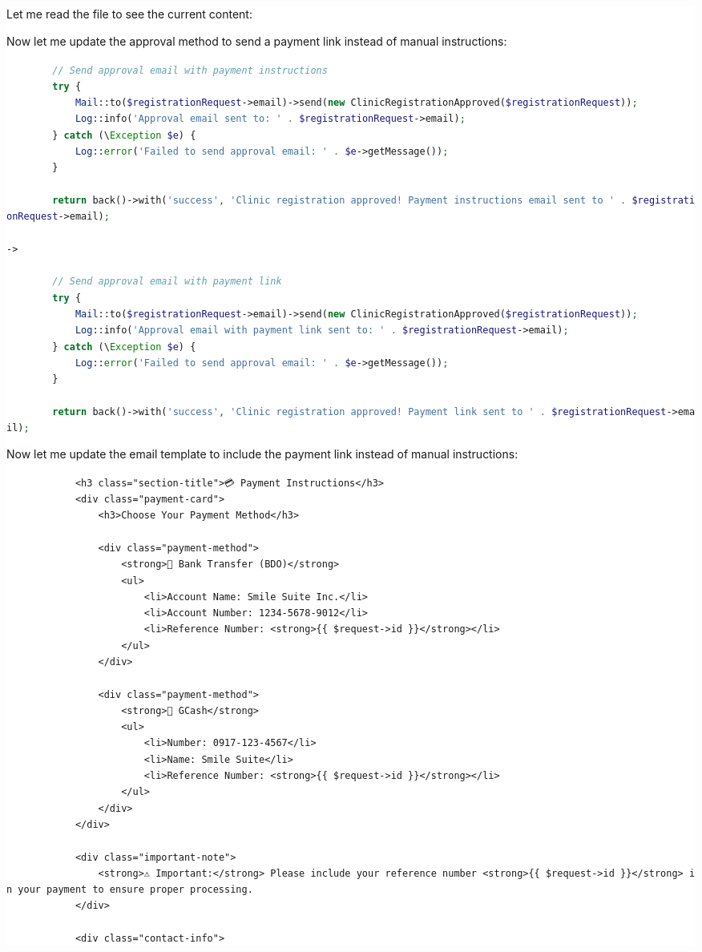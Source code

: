 Let me read the file to see the current content:


Now let me update the approval method to send a payment link instead of manual instructions:


```php
        // Send approval email with payment instructions
        try {
            Mail::to($registrationRequest->email)->send(new ClinicRegistrationApproved($registrationRequest));
            Log::info('Approval email sent to: ' . $registrationRequest->email);
        } catch (\Exception $e) {
            Log::error('Failed to send approval email: ' . $e->getMessage());
        }

        return back()->with('success', 'Clinic registration approved! Payment instructions email sent to ' . $registrationRequest->email);

->

        // Send approval email with payment link
        try {
            Mail::to($registrationRequest->email)->send(new ClinicRegistrationApproved($registrationRequest));
            Log::info('Approval email with payment link sent to: ' . $registrationRequest->email);
        } catch (\Exception $e) {
            Log::error('Failed to send approval email: ' . $e->getMessage());
        }

        return back()->with('success', 'Clinic registration approved! Payment link sent to ' . $registrationRequest->email);
```

Now let me update the email template to include the payment link instead of manual instructions:


```blade
            <h3 class="section-title">💳 Payment Instructions</h3>
            <div class="payment-card">
                <h3>Choose Your Payment Method</h3>
                
                <div class="payment-method">
                    <strong>🏦 Bank Transfer (BDO)</strong>
                    <ul>
                        <li>Account Name: Smile Suite Inc.</li>
                        <li>Account Number: 1234-5678-9012</li>
                        <li>Reference Number: <strong>{{ $request->id }}</strong></li>
                    </ul>
                </div>

                <div class="payment-method">
                    <strong>📱 GCash</strong>
                    <ul>
                        <li>Number: 0917-123-4567</li>
                        <li>Name: Smile Suite</li>
                        <li>Reference Number: <strong>{{ $request->id }}</strong></li>
                    </ul>
                </div>
            </div>

            <div class="important-note">
                <strong>⚠️ Important:</strong> Please include your reference number <strong>{{ $request->id }}</strong> in your payment to ensure proper processing.
            </div>

            <div class="contact-info">
```